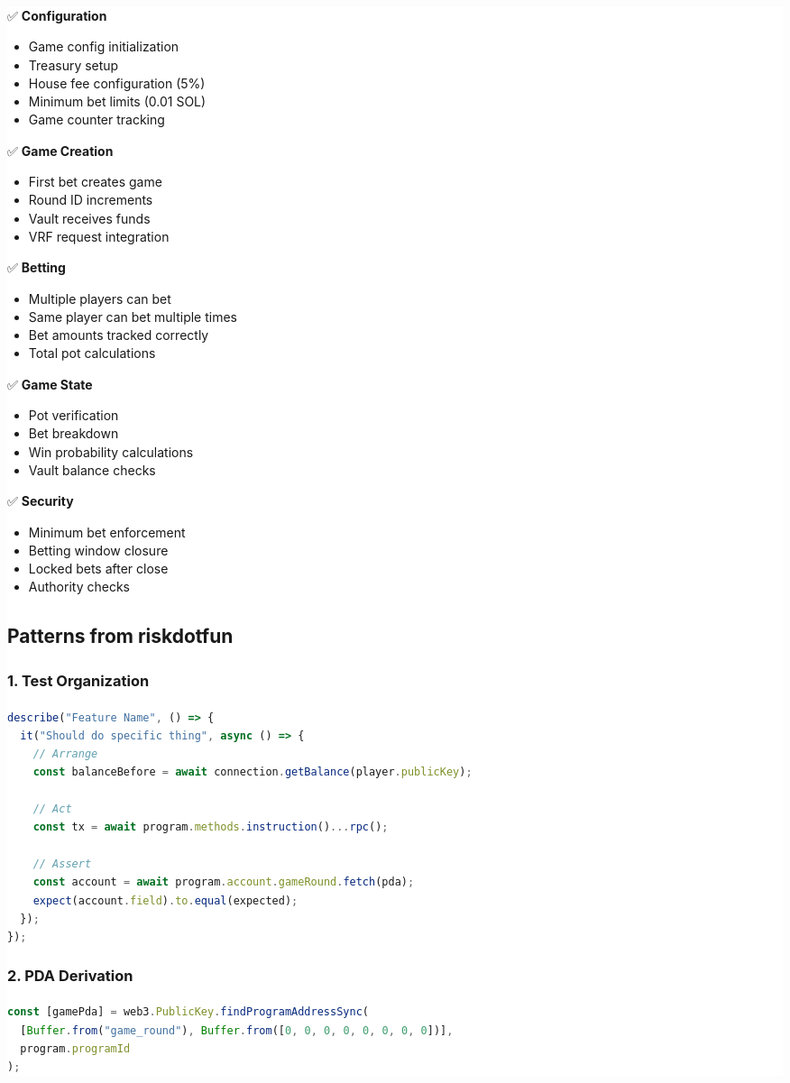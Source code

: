 ✅ **Configuration**
- Game config initialization
- Treasury setup
- House fee configuration (5%)
- Minimum bet limits (0.01 SOL)
- Game counter tracking

✅ **Game Creation**
- First bet creates game
- Round ID increments
- Vault receives funds
- VRF request integration

✅ **Betting**
- Multiple players can bet
- Same player can bet multiple times
- Bet amounts tracked correctly
- Total pot calculations

✅ **Game State**
- Pot verification
- Bet breakdown
- Win probability calculations
- Vault balance checks

✅ **Security**
- Minimum bet enforcement
- Betting window closure
- Locked bets after close
- Authority checks

## Patterns from riskdotfun

### 1. Test Organization
```typescript
describe("Feature Name", () => {
  it("Should do specific thing", async () => {
    // Arrange
    const balanceBefore = await connection.getBalance(player.publicKey);

    // Act
    const tx = await program.methods.instruction()...rpc();

    // Assert
    const account = await program.account.gameRound.fetch(pda);
    expect(account.field).to.equal(expected);
  });
});
```

### 2. PDA Derivation
```typescript
const [gamePda] = web3.PublicKey.findProgramAddressSync(
  [Buffer.from("game_round"), Buffer.from([0, 0, 0, 0, 0, 0, 0, 0])],
  program.programId
);
```
